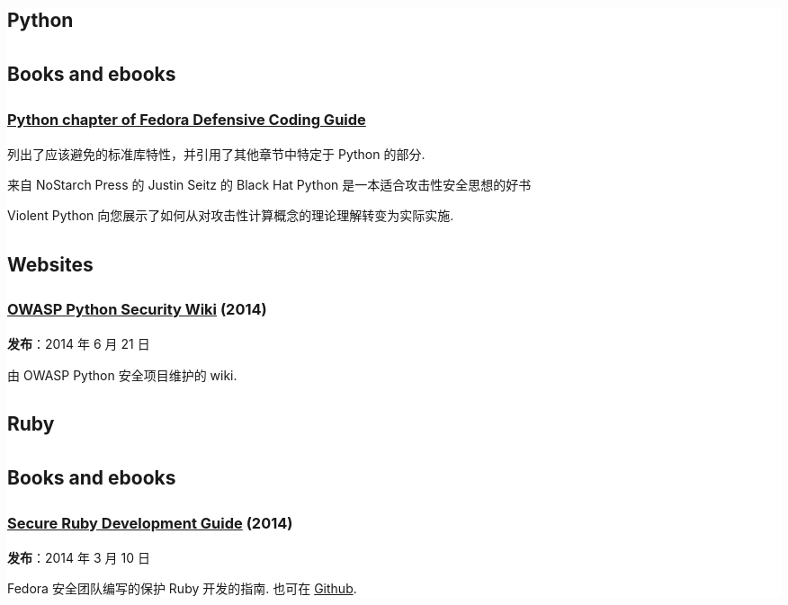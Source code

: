 ## Python

## Books and ebooks

### [Python chapter of Fedora Defensive Coding Guide](https://docs.fedoraproject.org/en-US/Fedora_Security_Team/1/html/Defensive_Coding/chap-Defensive_Coding-Python.html)

列出了应该避免的标准库特性，并引用了其他章节中特定于 Python 的部分.


来自 NoStarch Press 的 Justin Seitz 的 Black Hat Python 是一本适合攻击性安全思想的好书


Violent Python 向您展示了如何从对攻击性计算概念的理论理解转变为实际实施.

## Websites

### [OWASP Python Security Wiki](https://github.com/ebranca/owasp-pysec/wiki) (2014)

**发布**：2014 年 6 月 21 日

由 OWASP Python 安全项目维护的 wiki.

## Ruby

## Books and ebooks

### [Secure Ruby Development Guide](https://docs.fedoraproject.org/en-US/Fedora_Security_Team/1/html/Secure_Ruby_Development_Guide/index.html) (2014)

**发布**：2014 年 3 月 10 日

 Fedora 安全团队编写的保护 Ruby 开发的指南. 也可在 [Github](https://github.com/jrusnack/secure-ruby-development-guide).
